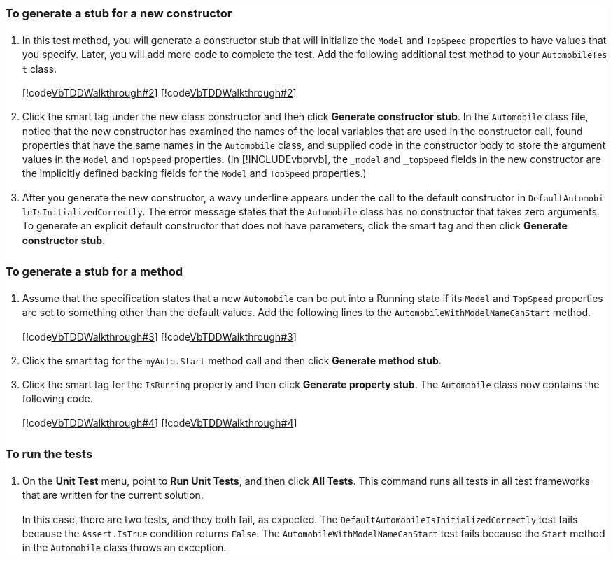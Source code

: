 ### To generate a stub for a new constructor  
  
1.  In this test method, you will generate a constructor stub that will initialize the `Model` and `TopSpeed` properties to have values that you specify. Later, you will add more code to complete the test. Add the following additional test method to your `AutomobileTest` class.  
  
     [!code[VbTDDWalkthrough#2](../ide/codesnippet/CSharp/walkthrough--test-first-support-with-the-generate-from-usage-feature_2.cs)]
[!code[VbTDDWalkthrough#2](../ide/codesnippet/VisualBasic/walkthrough--test-first-support-with-the-generate-from-usage-feature_2.vb)]  
  
2.  Click the smart tag under the new class constructor and then click **Generate constructor stub**. In the `Automobile` class file, notice that the new constructor has examined the names of the local variables that are used in the constructor call, found properties that have the same names in the `Automobile` class, and supplied code in the constructor body to store the argument values in the `Model` and `TopSpeed` properties. (In [!INCLUDE[vbprvb](../code-quality/includes/vbprvb_md.md)], the `_model` and `_topSpeed` fields in the new constructor are the implicitly defined backing fields for the `Model` and `TopSpeed` properties.)  
  
3.  After you generate the new constructor, a wavy underline appears under the call to the default constructor in `DefaultAutomobileIsInitializedCorrectly`. The error message states that the `Automobile` class has no constructor that takes zero arguments. To generate an explicit default constructor that does not have parameters, click the smart tag and then click **Generate constructor stub**.  
  
### To generate a stub for a method  
  
1.  Assume that the specification states that a new `Automobile` can be put into a Running state if its `Model` and `TopSpeed` properties are set to something other than the default values. Add the following lines to the `AutomobileWithModelNameCanStart` method.  
  
     [!code[VbTDDWalkthrough#3](../ide/codesnippet/CSharp/walkthrough--test-first-support-with-the-generate-from-usage-feature_3.cs)]
[!code[VbTDDWalkthrough#3](../ide/codesnippet/VisualBasic/walkthrough--test-first-support-with-the-generate-from-usage-feature_3.vb)]  
  
2.  Click the smart tag for the `myAuto.Start` method call and then click **Generate method stub**.  
  
3.  Click the smart tag for the `IsRunning` property and then click **Generate property stub**. The `Automobile` class now contains the following code.  
  
     [!code[VbTDDWalkthrough#4](../ide/codesnippet/CSharp/walkthrough--test-first-support-with-the-generate-from-usage-feature_4.cs)]
[!code[VbTDDWalkthrough#4](../ide/codesnippet/VisualBasic/walkthrough--test-first-support-with-the-generate-from-usage-feature_4.vb)]  
  
### To run the tests  
  
1.  On the **Unit Test** menu, point to **Run Unit Tests**, and then click **All Tests**. This command runs all tests in all test frameworks that are written for the current solution.  
  
     In this case, there are two tests, and they both fail, as expected. The `DefaultAutomobileIsInitializedCorrectly` test fails because the `Assert.IsTrue` condition returns `False`. The `AutomobileWithModelNameCanStart` test fails because the `Start` method in the `Automobile` class throws an exception.  
  